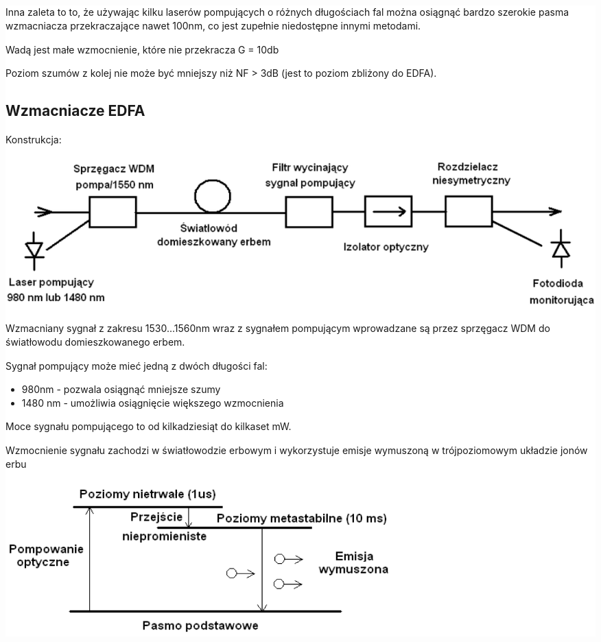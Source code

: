 Inna zaleta to to, że używając kilku laserów pompujących o różnych długościach fal można osiągnąć bardzo szerokie pasma wzmacniacza przekraczające nawet 100nm, co jest zupełnie niedostępne innymi metodami.

Wadą jest małe wzmocnienie, które nie przekracza G = 10db

Poziom szumów z kolej nie może być mniejszy niż NF > 3dB (jest to poziom zbliżony do EDFA).

## Wzmacniacze EDFA

Konstrukcja:

![image-20231209221221688](img/image-20231209221221688.png)

Wzmacniany sygnał z zakresu 1530...1560nm wraz z sygnałem pompującym  wprowadzane są przez sprzęgacz WDM do światłowodu domieszkowanego erbem. 

Sygnał pompujący może mieć jedną z dwóch długości fal:

- 980nm - pozwala osiągnąć mniejsze szumy
- 1480 nm - umożliwia osiągnięcie większego wzmocnienia

Moce sygnału pompującego to od kilkadziesiąt do kilkaset mW.

Wzmocnienie sygnału zachodzi w światłowodzie erbowym i wykorzystuje emisje wymuszoną w trójpoziomowym układzie jonów erbu

<img src="img/image-20231209221621193.png" alt="image-20231209221621193" style="zoom:67%;" />
